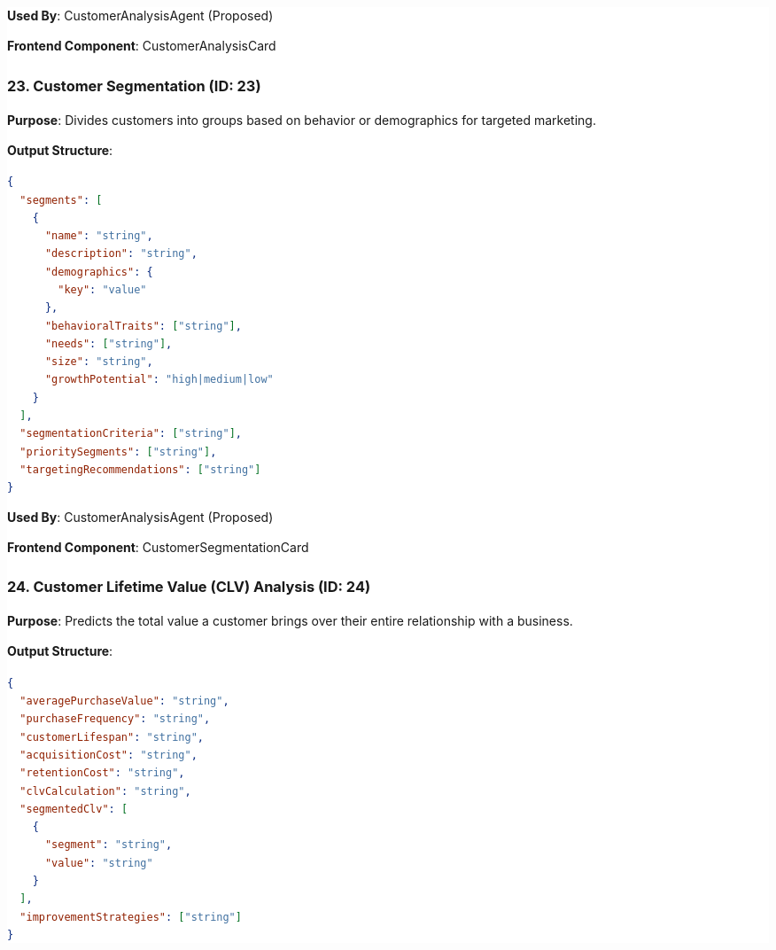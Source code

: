 **Used By**: CustomerAnalysisAgent (Proposed)

**Frontend Component**: CustomerAnalysisCard

### 23. Customer Segmentation (ID: 23)

**Purpose**: Divides customers into groups based on behavior or demographics for targeted marketing.

**Output Structure**:
```json
{
  "segments": [
    {
      "name": "string",
      "description": "string",
      "demographics": {
        "key": "value"
      },
      "behavioralTraits": ["string"],
      "needs": ["string"],
      "size": "string",
      "growthPotential": "high|medium|low"
    }
  ],
  "segmentationCriteria": ["string"],
  "prioritySegments": ["string"],
  "targetingRecommendations": ["string"]
}
```

**Used By**: CustomerAnalysisAgent (Proposed)

**Frontend Component**: CustomerSegmentationCard

### 24. Customer Lifetime Value (CLV) Analysis (ID: 24)

**Purpose**: Predicts the total value a customer brings over their entire relationship with a business.

**Output Structure**:
```json
{
  "averagePurchaseValue": "string",
  "purchaseFrequency": "string",
  "customerLifespan": "string",
  "acquisitionCost": "string",
  "retentionCost": "string",
  "clvCalculation": "string",
  "segmentedClv": [
    {
      "segment": "string",
      "value": "string"
    }
  ],
  "improvementStrategies": ["string"]
}
```
